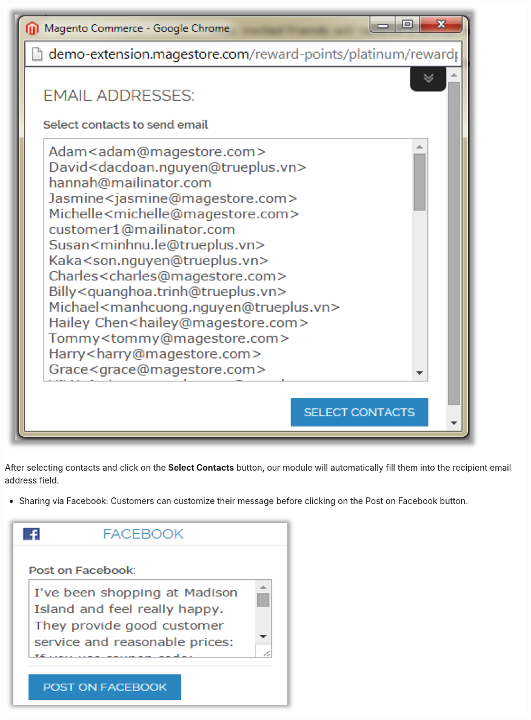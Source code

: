 ![](./image_Reward%20Points%20Plus%20Ultimate%20Edition/image049.png?raw=true)

After selecting contacts and click on the **Select Contacts** button, our module will automatically fill them into the recipient email address field.

- Sharing via Facebook: Customers can customize their message before clicking on the Post on Facebook button. 

![](./image_Reward%20Points%20Plus%20Ultimate%20Edition/image050.png?raw=true)
